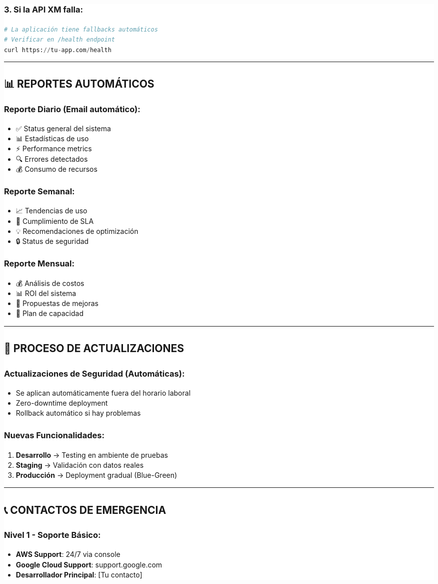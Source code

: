 ### 3. Si la API XM falla:
```python
# La aplicación tiene fallbacks automáticos
# Verificar en /health endpoint
curl https://tu-app.com/health
```

---

## 📊 REPORTES AUTOMÁTICOS

### Reporte Diario (Email automático):
- ✅ Status general del sistema
- 📊 Estadísticas de uso
- ⚡ Performance metrics
- 🔍 Errores detectados
- 💰 Consumo de recursos

### Reporte Semanal:
- 📈 Tendencias de uso
- 🎯 Cumplimiento de SLA
- 💡 Recomendaciones de optimización
- 🔒 Status de seguridad

### Reporte Mensual:
- 💰 Análisis de costos
- 📊 ROI del sistema
- 🚀 Propuestas de mejoras
- 🎯 Plan de capacidad

---

## 🔄 PROCESO DE ACTUALIZACIONES

### Actualizaciones de Seguridad (Automáticas):
- Se aplican automáticamente fuera del horario laboral
- Zero-downtime deployment
- Rollback automático si hay problemas

### Nuevas Funcionalidades:
1. **Desarrollo** → Testing en ambiente de pruebas
2. **Staging** → Validación con datos reales
3. **Producción** → Deployment gradual (Blue-Green)

---

## 📞 CONTACTOS DE EMERGENCIA

### Nivel 1 - Soporte Básico:
- **AWS Support**: 24/7 via console
- **Google Cloud Support**: support.google.com
- **Desarrollador Principal**: [Tu contacto]
